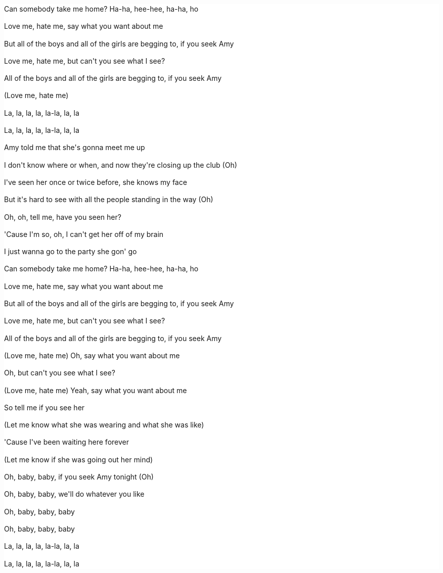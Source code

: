 Can somebody take me home? Ha-ha, hee-hee, ha-ha, ho

Love me, hate me, say what you want about me

But all of the boys and all of the girls are begging to, if you seek Amy

Love me, hate me, but can't you see what I see?

All of the boys and all of the girls are begging to, if you seek Amy

(Love me, hate me)

La, la, la, la, la-la, la, la

La, la, la, la, la-la, la, la

Amy told me that she's gonna meet me up

I don't know where or when, and now they're closing up the club (Oh)

I've seen her once or twice before, she knows my face

But it's hard to see with all the people standing in the way (Oh)

Oh, oh, tell me, have you seen her?

'Cause I'm so, oh, I can't get her off of my brain

I just wanna go to the party she gon' go

Can somebody take me home? Ha-ha, hee-hee, ha-ha, ho

Love me, hate me, say what you want about me

But all of the boys and all of the girls are begging to, if you seek Amy

Love me, hate me, but can't you see what I see?

All of the boys and all of the girls are begging to, if you seek Amy

(Love me, hate me) Oh, say what you want about me

Oh, but can't you see what I see?

(Love me, hate me) Yeah, say what you want about me

So tell me if you see her

(Let me know what she was wearing and what she was like)

'Cause I've been waiting here forever

(Let me know if she was going out her mind)

Oh, baby, baby, if you seek Amy tonight (Oh)

Oh, baby, baby, we'll do whatever you like

Oh, baby, baby, baby

Oh, baby, baby, baby

La, la, la, la, la-la, la, la

La, la, la, la, la-la, la, la
